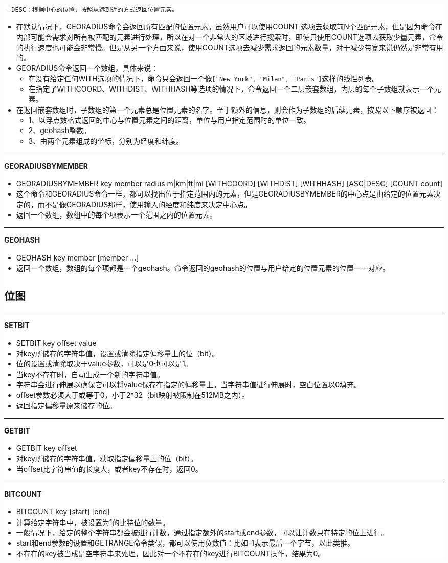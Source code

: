     - DESC：根据中心的位置，按照从远到近的方式返回位置元素。
- 在默认情况下，GEORADIUS命令会返回所有匹配的位置元素。虽然用户可以使用COUNT <count>选项去获取前N个匹配元素，但是因为命令在内部可能会需求对所有被匹配的元素进行处理，所以在对一个非常大的区域进行搜索时，即使只使用COUNT选项去获取少量元素，命令的执行速度也可能会非常慢。但是从另一个方面来说，使用COUNT选项去减少需求返回的元素数量，对于减少带宽来说仍然是非常有用的。
- GEORADIUS命令返回一个数组，具体来说：
    - 在没有给定任何WITH选项的情况下，命令只会返回一个像`["New York", "Milan", "Paris"]`这样的线性列表。
    - 在指定了WITHCOORD、WITHDIST、WITHHASH等选项的情况下，命令返回一个二层嵌套数组，内层的每个子数组就表示一个元素。
- 在返回嵌套数组时，子数组的第一个元素总是位置元素的名字。至于额外的信息，则会作为子数组的后续元素，按照以下顺序被返回：
    - 1、以浮点数格式返回的中心与位置元素之间的距离，单位与用户指定范围时的单位一致。
    - 2、geohash整数。
    - 3、由两个元素组成的坐标，分别为经度和纬度。

-----

**GEORADIUSBYMEMBER**

- GEORADIUSBYMEMBER key member radius m|km|ft|mi [WITHCOORD] [WITHDIST] [WITHHASH] [ASC|DESC] [COUNT count]
- 这个命令和GEORADIUS命令一样，都可以找出位于指定范围内的元素，但是GEORADIUSBYMEMBER的中心点是由给定的位置元素决定的，而不是像GEORADIUS那样，使用输入的经度和纬度来决定中心点。
- 返回一个数组，数组中的每个项表示一个范围之内的位置元素。

-----

**GEOHASH**

- GEOHASH key member [member …]
- 返回一个数组，数组的每个项都是一个geohash。命令返回的geohash的位置与用户给定的位置元素的位置一一对应。

## 位图

-----

**SETBIT**

- SETBIT key offset value
- 对key所储存的字符串值，设置或清除指定偏移量上的位（bit）。
- 位的设置或清除取决于value参数，可以是0也可以是1。
- 当key不存在时，自动生成一个新的字符串值。
- 字符串会进行伸展以确保它可以将value保存在指定的偏移量上。当字符串值进行伸展时，空白位置以0填充。
- offset参数必须大于或等于0，小于2^32（bit映射被限制在512MB之内）。
- 返回指定偏移量原来储存的位。

-----

**GETBIT**

- GETBIT key offset
- 对key所储存的字符串值，获取指定偏移量上的位（bit）。
- 当offset比字符串值的长度大，或者key不存在时，返回0。

-----

**BITCOUNT**

- BITCOUNT key [start] [end]
- 计算给定字符串中，被设置为1的比特位的数量。
- 一般情况下，给定的整个字符串都会被进行计数，通过指定额外的start或end参数，可以让计数只在特定的位上进行。
- start和end参数的设置和GETRANGE命令类似，都可以使用负数值：比如-1表示最后一个字节，以此类推。
- 不存在的key被当成是空字符串来处理，因此对一个不存在的key进行BITCOUNT操作，结果为0。
